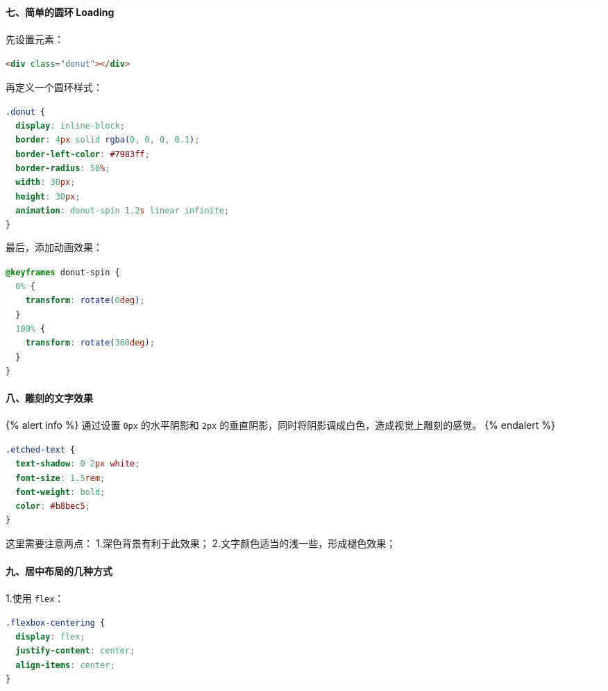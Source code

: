 #### 七、简单的圆环 Loading
先设置元素：
```html
<div class="donut"></div>
```
再定义一个圆环样式：
```css
.donut {
  display: inline-block;
  border: 4px solid rgba(0, 0, 0, 0.1);
  border-left-color: #7983ff;
  border-radius: 50%;
  width: 30px;
  height: 30px;
  animation: donut-spin 1.2s linear infinite;
}
```
最后，添加动画效果：
```css
@keyframes donut-spin {
  0% {
    transform: rotate(0deg);
  }
  100% {
    transform: rotate(360deg);
  }
}
```

#### 八、雕刻的文字效果
{% alert info %}
通过设置 `0px` 的水平阴影和 `2px` 的垂直阴影，同时将阴影调成白色，造成视觉上雕刻的感觉。
{% endalert %}

```css
.etched-text {
  text-shadow: 0 2px white;
  font-size: 1.5rem;
  font-weight: bold;
  color: #b8bec5;
}
```
这里需要注意两点：
1.深色背景有利于此效果；
2.文字颜色适当的浅一些，形成褪色效果；

#### 九、居中布局的几种方式
1.使用 `flex`：
```css
.flexbox-centering {
  display: flex;
  justify-content: center;
  align-items: center;
}
```
